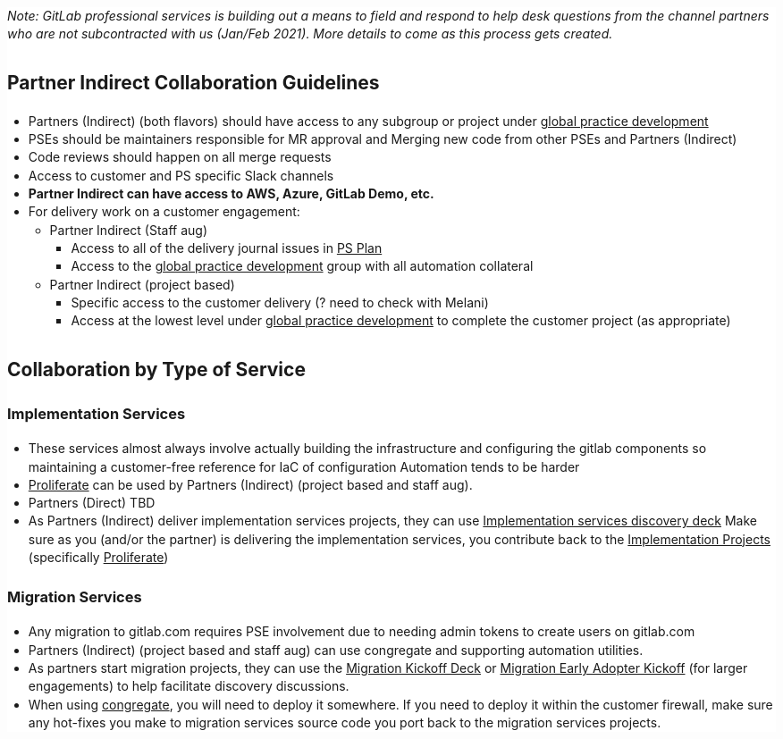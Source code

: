 *Note: GitLab professional services is building out a means to field and respond to help desk questions from the channel partners who are not subcontracted with us (Jan/Feb 2021). More details to come as this process gets created.*

## Partner Indirect Collaboration Guidelines
- Partners (Indirect) (both flavors) should have access to any subgroup or project under [global practice development](https://gitlab.com/gitlab-com/customer-success/professional-services-group/global-practice-development) 
- PSEs should be maintainers responsible for MR approval and Merging new code from other PSEs and Partners (Indirect)
- Code reviews should happen on all merge requests
- Access to customer and PS specific Slack channels
- **Partner Indirect can have access to AWS, Azure, GitLab Demo, etc.**
- For delivery work on a customer engagement:
    - Partner Indirect (Staff aug)
        - Access to all of the delivery journal issues in [PS Plan](https://gitlab.com/gitlab-com/customer-success/professional-services-group/ps-plan/-/issues_)
        - Access to the [global practice development](https://gitlab.com/gitlab-com/customer-success/professional-services-group/global-practice-development)  group with all automation collateral 
    - Partner Indirect (project based)
        - Specific access to the customer delivery (? need to check with Melani)
        - Access at the lowest level under [global practice development](https://gitlab.com/gitlab-com/customer-success/professional-services-group/global-practice-development) to complete the customer project (as appropriate)

## Collaboration by Type of Service

### Implementation Services
- These services almost always involve actually building the infrastructure and configuring the gitlab components so maintaining a customer-free reference for IaC of configuration Automation tends to be harder 
- [Proliferate](https://gitlab.com/gitlab-com/customer-success/professional-services-group/global-practice-development/implementation/proliferate) can be used by Partners (Indirect) (project based and staff aug).
- Partners (Direct) TBD
- As Partners (Indirect) deliver implementation services projects, they can use [Implementation services discovery deck](https://docs.google.com/presentation/d/1K37wr--H2IT9Kv_c9N99UmkGUovAg6iOLmbcRKeKf10/edit)
Make sure as you (and/or the partner) is delivering the implementation services, you contribute back to the [Implementation Projects](https://gitlab.com/gitlab-com/customer-success/professional-services-group/global-practice-development/implementation) (specifically [Proliferate](https://gitlab.com/gitlab-com/customer-success/professional-services-group/global-practice-development/implementation/proliferate))

### Migration Services
- Any migration to gitlab.com requires PSE involvement due to needing admin tokens to create users on gitlab.com
- Partners (Indirect) (project based and staff aug) can use congregate and supporting automation utilities.
- As partners start migration projects, they can use the [Migration Kickoff Deck](https://docs.google.com/presentation/d/1AzM_qYKKOYhgvNTrEBXRmFT2m0caBuKZ6VAH6sCbiKQ/edit#slide=id.g7c1de0839e_0_0) or [Migration Early Adopter Kickoff](https://docs.google.com/presentation/d/19pNUZljJ7mOM8SQ31miYzaU4lXcmHI96Q6yJKqQ2dx4/edit) (for larger engagements) to help facilitate discovery discussions.
- When using [congregate](https://gitlab.com/gitlab-com/customer-success/professional-services-group/global-practice-development/migration/congregate), you will need to deploy it somewhere. If you need to deploy it within the customer firewall, make sure any hot-fixes you make to migration services source code you port back to the migration services projects.
